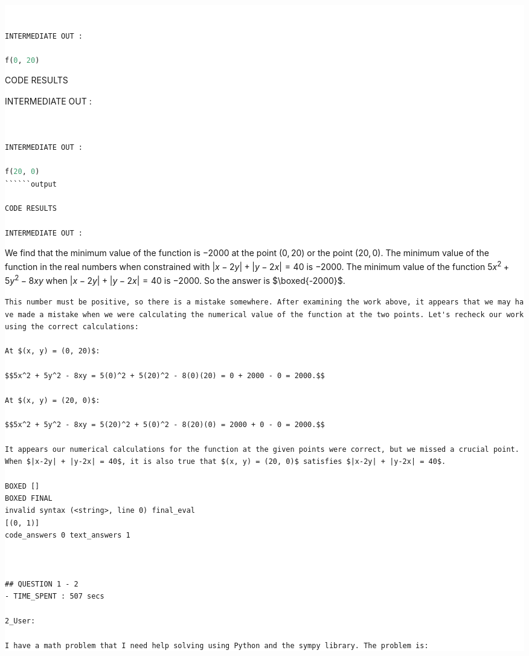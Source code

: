 ```python


INTERMEDIATE OUT :

f(0, 20)
```

CODE RESULTS 

INTERMEDIATE OUT :
```output

```
```python


INTERMEDIATE OUT :

f(20, 0)
``````output

CODE RESULTS 

INTERMEDIATE OUT :


```
We find that the minimum value of the function is $-2000$ at the point $(0, 20)$ or the point $(20, 0)$. The minimum value of the function in the real numbers when constrained with $|x-2y| + |y-2x| = 40$ is $-2000$. 
The minimum value of the function $5x^2 + 5y^2 - 8xy$ when $|x-2y| + |y-2x| = 40$ is $-2000$. So the answer is $\boxed{-2000}$.
```
This number must be positive, so there is a mistake somewhere. After examining the work above, it appears that we may have made a mistake when we were calculating the numerical value of the function at the two points. Let's recheck our work using the correct calculations:

At $(x, y) = (0, 20)$:

$$5x^2 + 5y^2 - 8xy = 5(0)^2 + 5(20)^2 - 8(0)(20) = 0 + 2000 - 0 = 2000.$$

At $(x, y) = (20, 0)$:

$$5x^2 + 5y^2 - 8xy = 5(20)^2 + 5(0)^2 - 8(20)(0) = 2000 + 0 - 0 = 2000.$$

It appears our numerical calculations for the function at the given points were correct, but we missed a crucial point. When $|x-2y| + |y-2x| = 40$, it is also true that $(x, y) = (20, 0)$ satisfies $|x-2y| + |y-2x| = 40$.

BOXED []
BOXED FINAL 
invalid syntax (<string>, line 0) final_eval
[(0, 1)]
code_answers 0 text_answers 1



## QUESTION 1 - 2 
- TIME_SPENT : 507 secs

2_User:

I have a math problem that I need help solving using Python and the sympy library. The problem is:

```